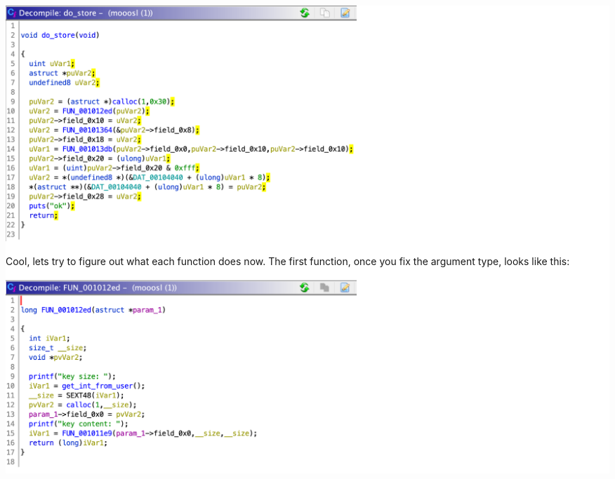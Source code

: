 <img src="screenshots/s6.png" width="500">

Cool, lets try to figure out what each function does now. The first function, once you fix the argument type, looks like this:

<img src="screenshots/s7.png" width="500">
